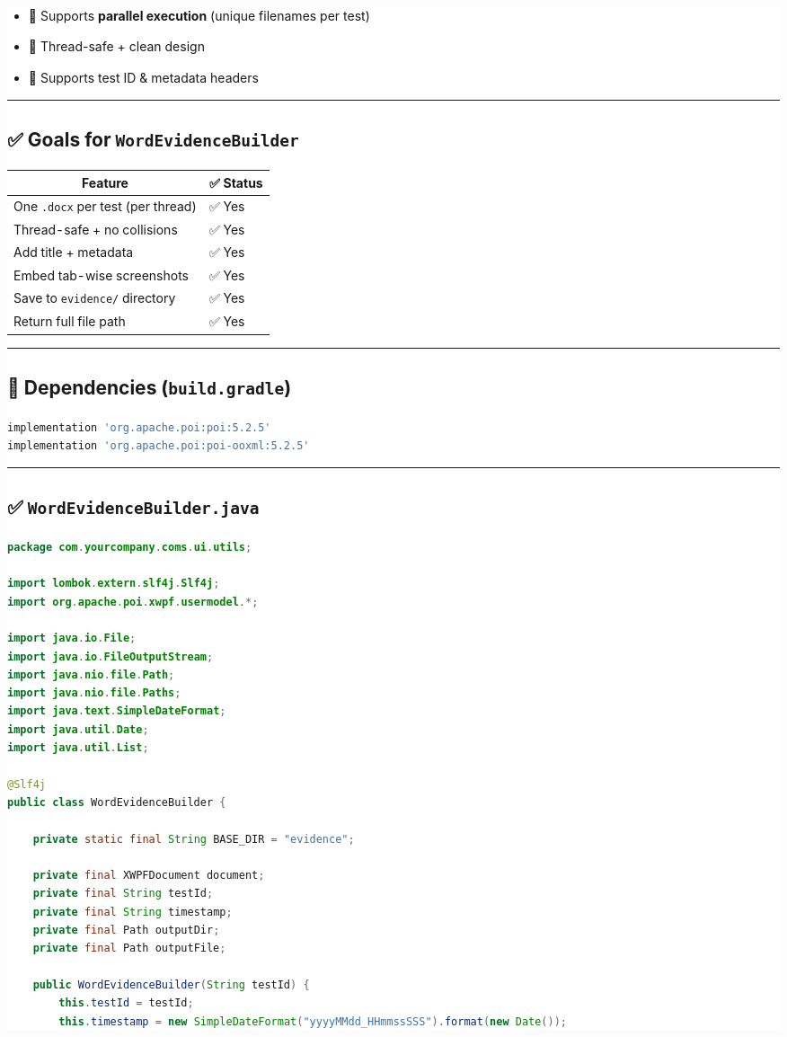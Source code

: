 -   🧵 Supports **parallel execution** (unique filenames per test)
    
-   🔐 Thread-safe + clean design
    
-   📛 Supports test ID & metadata headers
    

---

## ✅ Goals for `WordEvidenceBuilder`

| Feature | ✅ Status |
| --- | --- |
| One `.docx` per test (per thread) | ✅ Yes |
| Thread-safe + no collisions | ✅ Yes |
| Add title + metadata | ✅ Yes |
| Embed tab-wise screenshots | ✅ Yes |
| Save to `evidence/` directory | ✅ Yes |
| Return full file path | ✅ Yes |

---

## 🧱 Dependencies (`build.gradle`)

```groovy
implementation 'org.apache.poi:poi:5.2.5'
implementation 'org.apache.poi:poi-ooxml:5.2.5'
```

---

## ✅ `WordEvidenceBuilder.java`

```java
package com.yourcompany.coms.ui.utils;

import lombok.extern.slf4j.Slf4j;
import org.apache.poi.xwpf.usermodel.*;

import java.io.File;
import java.io.FileOutputStream;
import java.nio.file.Path;
import java.nio.file.Paths;
import java.text.SimpleDateFormat;
import java.util.Date;
import java.util.List;

@Slf4j
public class WordEvidenceBuilder {

    private static final String BASE_DIR = "evidence";

    private final XWPFDocument document;
    private final String testId;
    private final String timestamp;
    private final Path outputDir;
    private final Path outputFile;

    public WordEvidenceBuilder(String testId) {
        this.testId = testId;
        this.timestamp = new SimpleDateFormat("yyyyMMdd_HHmmssSSS").format(new Date());

```
